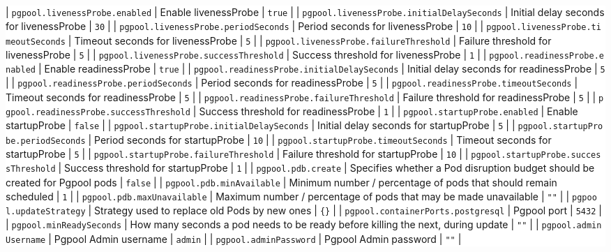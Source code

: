 | `pgpool.livenessProbe.enabled`                           | Enable livenessProbe                                                                                                                            | `true`               |
| `pgpool.livenessProbe.initialDelaySeconds`               | Initial delay seconds for livenessProbe                                                                                                         | `30`                 |
| `pgpool.livenessProbe.periodSeconds`                     | Period seconds for livenessProbe                                                                                                                | `10`                 |
| `pgpool.livenessProbe.timeoutSeconds`                    | Timeout seconds for livenessProbe                                                                                                               | `5`                  |
| `pgpool.livenessProbe.failureThreshold`                  | Failure threshold for livenessProbe                                                                                                             | `5`                  |
| `pgpool.livenessProbe.successThreshold`                  | Success threshold for livenessProbe                                                                                                             | `1`                  |
| `pgpool.readinessProbe.enabled`                          | Enable readinessProbe                                                                                                                           | `true`               |
| `pgpool.readinessProbe.initialDelaySeconds`              | Initial delay seconds for readinessProbe                                                                                                        | `5`                  |
| `pgpool.readinessProbe.periodSeconds`                    | Period seconds for readinessProbe                                                                                                               | `5`                  |
| `pgpool.readinessProbe.timeoutSeconds`                   | Timeout seconds for readinessProbe                                                                                                              | `5`                  |
| `pgpool.readinessProbe.failureThreshold`                 | Failure threshold for readinessProbe                                                                                                            | `5`                  |
| `pgpool.readinessProbe.successThreshold`                 | Success threshold for readinessProbe                                                                                                            | `1`                  |
| `pgpool.startupProbe.enabled`                            | Enable startupProbe                                                                                                                             | `false`              |
| `pgpool.startupProbe.initialDelaySeconds`                | Initial delay seconds for startupProbe                                                                                                          | `5`                  |
| `pgpool.startupProbe.periodSeconds`                      | Period seconds for startupProbe                                                                                                                 | `10`                 |
| `pgpool.startupProbe.timeoutSeconds`                     | Timeout seconds for startupProbe                                                                                                                | `5`                  |
| `pgpool.startupProbe.failureThreshold`                   | Failure threshold for startupProbe                                                                                                              | `10`                 |
| `pgpool.startupProbe.successThreshold`                   | Success threshold for startupProbe                                                                                                              | `1`                  |
| `pgpool.pdb.create`                                      | Specifies whether a Pod disruption budget should be created for Pgpool pods                                                                     | `false`              |
| `pgpool.pdb.minAvailable`                                | Minimum number / percentage of pods that should remain scheduled                                                                                | `1`                  |
| `pgpool.pdb.maxUnavailable`                              | Maximum number / percentage of pods that may be made unavailable                                                                                | `""`                 |
| `pgpool.updateStrategy`                                  | Strategy used to replace old Pods by new ones                                                                                                   | `{}`                 |
| `pgpool.containerPorts.postgresql`                       | Pgpool port                                                                                                                                     | `5432`               |
| `pgpool.minReadySeconds`                                 | How many seconds a pod needs to be ready before killing the next, during update                                                                 | `""`                 |
| `pgpool.adminUsername`                                   | Pgpool Admin username                                                                                                                           | `admin`              |
| `pgpool.adminPassword`                                   | Pgpool Admin password                                                                                                                           | `""`                 |